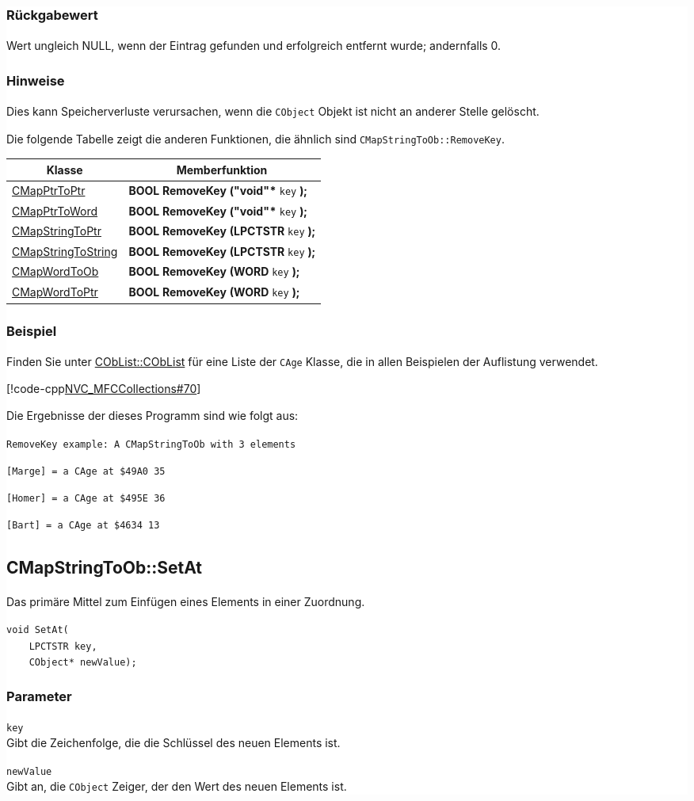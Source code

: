 ### <a name="return-value"></a>Rückgabewert  
 Wert ungleich NULL, wenn der Eintrag gefunden und erfolgreich entfernt wurde; andernfalls 0.  
  
### <a name="remarks"></a>Hinweise  
 Dies kann Speicherverluste verursachen, wenn die `CObject` Objekt ist nicht an anderer Stelle gelöscht.  
  
 Die folgende Tabelle zeigt die anderen Funktionen, die ähnlich sind `CMapStringToOb::RemoveKey`.  
  
|Klasse|Memberfunktion|  
|-----------|---------------------|  
|[CMapPtrToPtr](../../mfc/reference/cmapptrtoptr-class.md)|**BOOL RemoveKey ("void"\***  `key` **);**|  
|[CMapPtrToWord](../../mfc/reference/cmapptrtoword-class.md)|**BOOL RemoveKey ("void"\***  `key` **);**|  
|[CMapStringToPtr](../../mfc/reference/cmapstringtoptr-class.md)|**BOOL RemoveKey (LPCTSTR** `key` **);**|  
|[CMapStringToString](../../mfc/reference/cmapstringtostring-class.md)|**BOOL RemoveKey (LPCTSTR** `key` **);**|  
|[CMapWordToOb](../../mfc/reference/cmapwordtoob-class.md)|**BOOL RemoveKey (WORD** `key` **);**|  
|[CMapWordToPtr](../../mfc/reference/cmapwordtoptr-class.md)|**BOOL RemoveKey (WORD** `key` **);**|  
  
### <a name="example"></a>Beispiel  
 Finden Sie unter [CObList::CObList](../../mfc/reference/coblist-class.md#coblist) für eine Liste der `CAge` Klasse, die in allen Beispielen der Auflistung verwendet.  
  
 [!code-cpp[NVC_MFCCollections#70](../../mfc/codesnippet/cpp/cmapstringtoob-class_9.cpp)]  
  
 Die Ergebnisse der dieses Programm sind wie folgt aus:  
  
 `RemoveKey example: A CMapStringToOb with 3 elements`  
  
 `[Marge] = a CAge at $49A0 35`  
  
 `[Homer] = a CAge at $495E 36`  
  
 `[Bart] = a CAge at $4634 13`  
  
##  <a name="setat"></a>CMapStringToOb::SetAt  
 Das primäre Mittel zum Einfügen eines Elements in einer Zuordnung.  
  
```  
void SetAt(
    LPCTSTR key,  
    CObject* newValue);
```  
  
### <a name="parameters"></a>Parameter  
 `key`  
 Gibt die Zeichenfolge, die die Schlüssel des neuen Elements ist.  
  
 `newValue`  
 Gibt an, die `CObject` Zeiger, der den Wert des neuen Elements ist.  
  